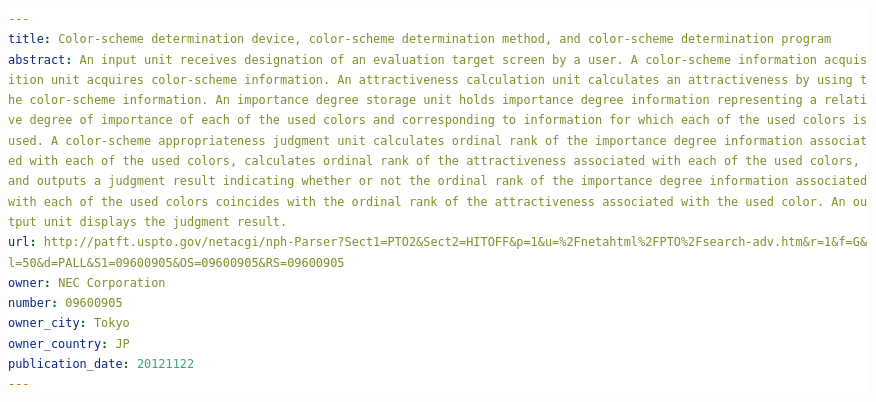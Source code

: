 ```yaml
---
title: Color-scheme determination device, color-scheme determination method, and color-scheme determination program
abstract: An input unit receives designation of an evaluation target screen by a user. A color-scheme information acquisition unit acquires color-scheme information. An attractiveness calculation unit calculates an attractiveness by using the color-scheme information. An importance degree storage unit holds importance degree information representing a relative degree of importance of each of the used colors and corresponding to information for which each of the used colors is used. A color-scheme appropriateness judgment unit calculates ordinal rank of the importance degree information associated with each of the used colors, calculates ordinal rank of the attractiveness associated with each of the used colors, and outputs a judgment result indicating whether or not the ordinal rank of the importance degree information associated with each of the used colors coincides with the ordinal rank of the attractiveness associated with the used color. An output unit displays the judgment result.
url: http://patft.uspto.gov/netacgi/nph-Parser?Sect1=PTO2&Sect2=HITOFF&p=1&u=%2Fnetahtml%2FPTO%2Fsearch-adv.htm&r=1&f=G&l=50&d=PALL&S1=09600905&OS=09600905&RS=09600905
owner: NEC Corporation
number: 09600905
owner_city: Tokyo
owner_country: JP
publication_date: 20121122
---
```

